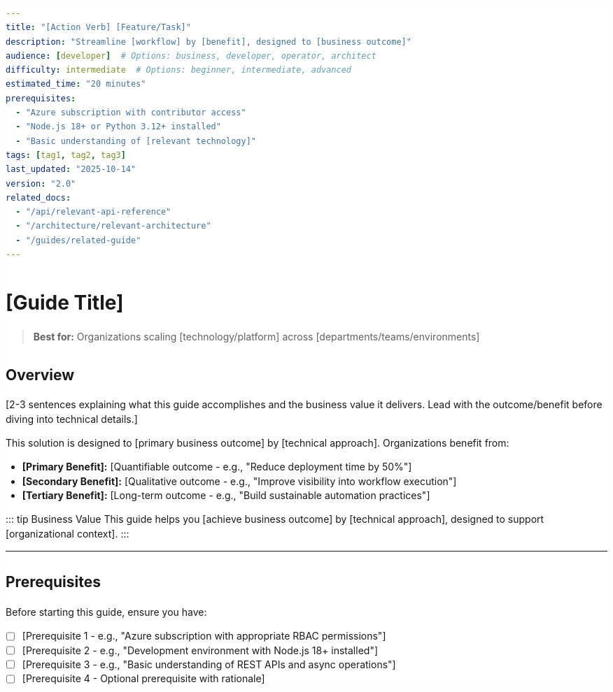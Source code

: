 ```yaml
---
title: "[Action Verb] [Feature/Task]"
description: "Streamline [workflow] by [benefit], designed to [business outcome]"
audience: [developer]  # Options: business, developer, operator, architect
difficulty: intermediate  # Options: beginner, intermediate, advanced
estimated_time: "20 minutes"
prerequisites:
  - "Azure subscription with contributor access"
  - "Node.js 18+ or Python 3.12+ installed"
  - "Basic understanding of [relevant technology]"
tags: [tag1, tag2, tag3]
last_updated: "2025-10-14"
version: "2.0"
related_docs:
  - "/api/relevant-api-reference"
  - "/architecture/relevant-architecture"
  - "/guides/related-guide"
---
```


# [Guide Title]

> **Best for:** Organizations scaling [technology/platform] across [departments/teams/environments]

## Overview

[2-3 sentences explaining what this guide accomplishes and the business value it delivers. Lead with the outcome/benefit before diving into technical details.]

This solution is designed to [primary business outcome] by [technical approach]. Organizations benefit from:

- **[Primary Benefit]:** [Quantifiable outcome - e.g., "Reduce deployment time by 50%"]
- **[Secondary Benefit]:** [Qualitative outcome - e.g., "Improve visibility into workflow execution"]
- **[Tertiary Benefit]:** [Long-term outcome - e.g., "Build sustainable automation practices"]

::: tip Business Value
This guide helps you [achieve business outcome] by [technical approach], designed to support [organizational context].
:::

---

## Prerequisites

Before starting this guide, ensure you have:

- [ ] [Prerequisite 1 - e.g., "Azure subscription with appropriate RBAC permissions"]
- [ ] [Prerequisite 2 - e.g., "Development environment with Node.js 18+ installed"]
- [ ] [Prerequisite 3 - e.g., "Basic understanding of REST APIs and async operations"]
- [ ] [Prerequisite 4 - Optional prerequisite with rationale]
